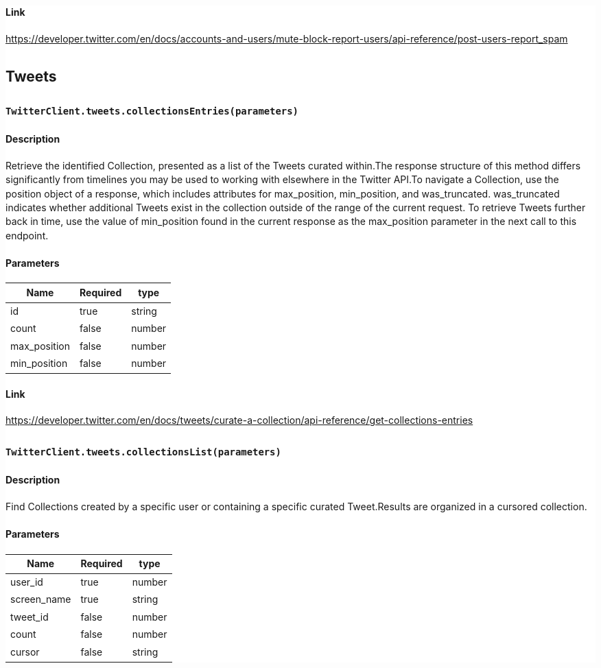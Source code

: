 #### Link
https://developer.twitter.com/en/docs/accounts-and-users/mute-block-report-users/api-reference/post-users-report_spam  
  
## Tweets
### `TwitterClient.tweets.collectionsEntries(parameters)`
#### Description

Retrieve the identified Collection, presented as a list of the Tweets curated within.The response structure of this method differs significantly from timelines you may be used to working with elsewhere in the Twitter API.To navigate a Collection, use the position object of a response, which includes attributes for max_position, min_position, and was_truncated. was_truncated indicates whether additional Tweets exist in the collection outside of the range of the current request. To retrieve Tweets further back in time, use the value of min_position found in the current response as the max_position parameter in the next call to this endpoint.

#### Parameters

| Name | Required | type |
| ---- | -------- | ---- |
| id | true | string |
| count | false | number |
| max_position | false | number |
| min_position | false | number |
  
#### Link
https://developer.twitter.com/en/docs/tweets/curate-a-collection/api-reference/get-collections-entries  
  
### `TwitterClient.tweets.collectionsList(parameters)`
#### Description

Find Collections created by a specific user or containing a specific curated Tweet.Results are organized in a cursored collection.

#### Parameters

| Name | Required | type |
| ---- | -------- | ---- |
| user_id | true | number |
| screen_name | true | string |
| tweet_id | false | number |
| count | false | number |
| cursor | false | string |
  